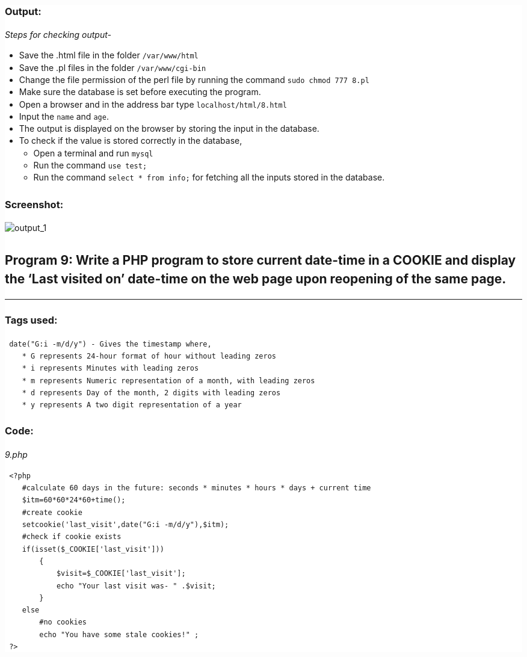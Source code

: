 ### Output:
*Steps for checking output-*

* Save the .html file in the folder `/var/www/html`
* Save the .pl files in the folder `/var/www/cgi-bin`
* Change the file permission of the perl file by running the command `sudo chmod 777 8.pl`
* Make sure the database is set before executing the program.
* Open a browser and in the address bar type `localhost/html/8.html`
* Input the `name` and `age`.
* The output is displayed on the browser by storing the input in the database.
* To check if the value is stored correctly in the database, 
	* Open a terminal and run `mysql`
	* Run the command `use test;`
	* Run the command `select * from info;` for fetching all the inputs stored in the database.

### Screenshot:

![output_1](8.png)






## Program 9: Write a PHP program to store current date-time in a COOKIE and display the ‘Last visited on’ date-time on the web page upon reopening of the same page.
***

### Tags used:
     date("G:i -m/d/y") - Gives the timestamp where,
     	* G represents 24-hour format of hour without leading zeros
     	* i represents Minutes with leading zeros
     	* m represents Numeric representation of a month, with leading zeros
     	* d represents Day of the month, 2 digits with leading zeros
     	* y represents A two digit representation of a year

### Code: 
*9.php*

     <?php
     	#calculate 60 days in the future: seconds * minutes * hours * days + current time
     	$itm=60*60*24*60+time();
     	#create cookie
     	setcookie('last_visit',date("G:i -m/d/y"),$itm);
     	#check if cookie exists
     	if(isset($_COOKIE['last_visit']))
     		{
     			$visit=$_COOKIE['last_visit'];
     			echo "Your last visit was- " .$visit;
     		}
     	else
     		#no cookies
     		echo "You have some stale cookies!" ;
     ?>
     